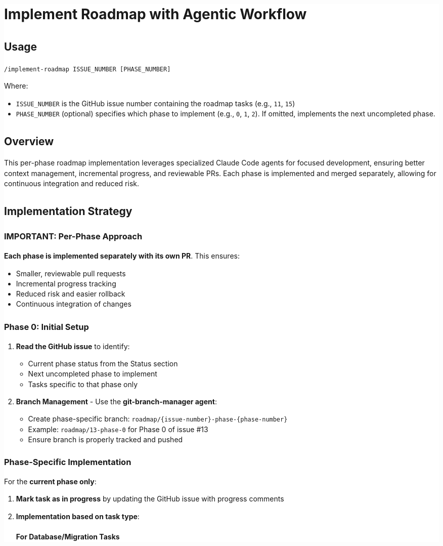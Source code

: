 # Implement Roadmap with Agentic Workflow

## Usage

```txt
/implement-roadmap ISSUE_NUMBER [PHASE_NUMBER]
```

Where:
- `ISSUE_NUMBER` is the GitHub issue number containing the roadmap tasks (e.g., `11`, `15`)
- `PHASE_NUMBER` (optional) specifies which phase to implement (e.g., `0`, `1`, `2`).
  If omitted, implements the next uncompleted phase.

## Overview

This per-phase roadmap implementation leverages specialized Claude Code agents for focused development,
ensuring better context management, incremental progress, and reviewable PRs. Each phase is implemented
and merged separately, allowing for continuous integration and reduced risk.

## Implementation Strategy

### IMPORTANT: Per-Phase Approach

**Each phase is implemented separately with its own PR**. This ensures:
- Smaller, reviewable pull requests
- Incremental progress tracking
- Reduced risk and easier rollback
- Continuous integration of changes

### Phase 0: Initial Setup

1. **Read the GitHub issue** to identify:
   - Current phase status from the Status section
   - Next uncompleted phase to implement
   - Tasks specific to that phase only

2. **Branch Management** - Use the **git-branch-manager agent**:
   - Create phase-specific branch: `roadmap/{issue-number}-phase-{phase-number}`
   - Example: `roadmap/13-phase-0` for Phase 0 of issue #13
   - Ensure branch is properly tracked and pushed

### Phase-Specific Implementation

For the **current phase only**:

1. **Mark task as in progress** by updating the GitHub issue with progress comments

2. **Implementation based on task type**:

   #### For Database/Migration Tasks
